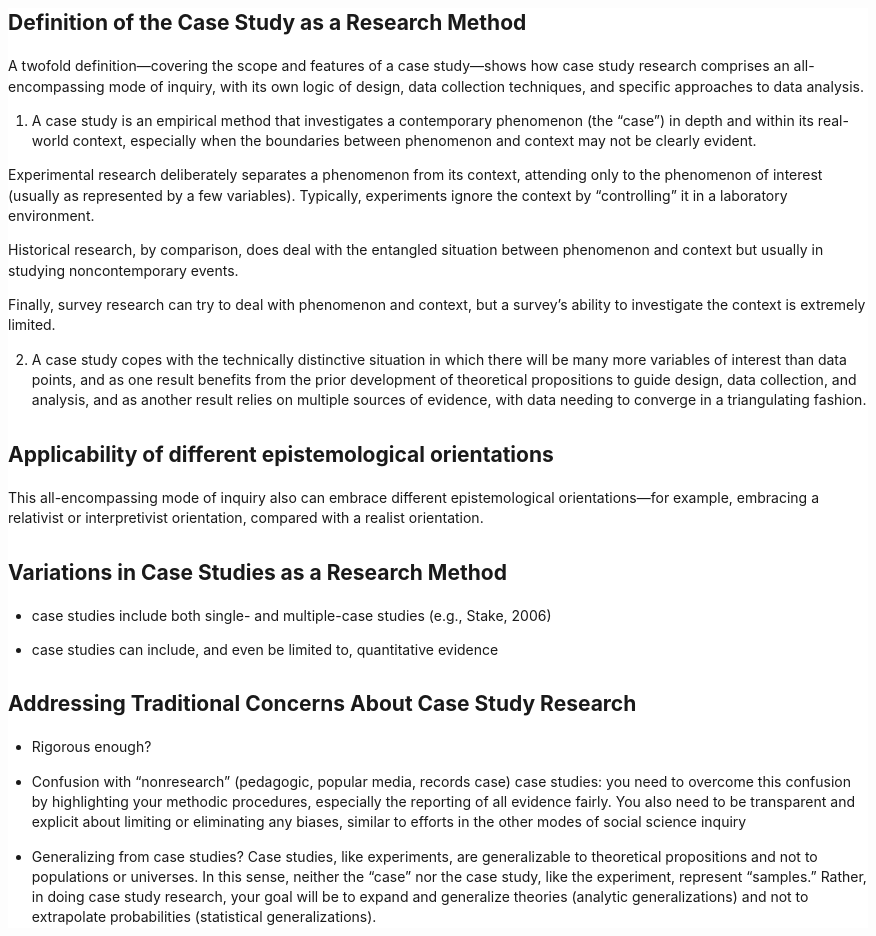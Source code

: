 
## Definition of the Case Study as a Research Method

A twofold definition—covering the scope and features of a case study—shows how case study research comprises an all-encompassing mode of inquiry, with its own logic of design, data collection techniques, and specific
approaches to data analysis.

1. A case study is an empirical method that investigates a contemporary phenomenon (the “case”) in depth and within its real-world context, especially when the boundaries between phenomenon and context may not be clearly
evident.


Experimental research deliberately separates a phenomenon from its context, attending only to the phenomenon of interest (usually as represented by a few variables). Typically, experiments ignore the context by “controlling” it in a laboratory environment. 

Historical research, by comparison, does deal with the entangled situation between phenomenon and context but
usually in studying noncontemporary events. 

Finally, survey research can try to deal with phenomenon and context, but a survey’s ability to investigate the context is extremely limited.

2. A case study copes with the technically distinctive situation in which there will be many more variables of interest than data points, and as one result benefits from the prior development of theoretical propositions to
guide design, data collection, and analysis, and as another result relies on multiple sources of evidence, with data needing to converge in a triangulating fashion.

## Applicability of different epistemological orientations 

This all-encompassing mode of inquiry also can embrace different epistemological orientations—for example, embracing a relativist or interpretivist orientation, compared with a realist orientation.


## Variations in Case Studies as a Research Method

-  case studies include both single- and multiple-case studies (e.g., Stake, 2006)

-  case studies can include, and even be limited to, quantitative evidence


## Addressing Traditional Concerns About Case Study Research

- Rigorous enough? 

- Confusion with “nonresearch” (pedagogic, popular media, records case) case studies:  you need to overcome this confusion by highlighting your methodic procedures, especially the reporting of all evidence fairly. You also need to be transparent and explicit about limiting or eliminating any biases, similar to efforts in the other modes of social science inquiry

- Generalizing from case studies? Case studies, like experiments, are generalizable to theoretical propositions and not to populations or universes. In this sense, neither the “case” nor the case study, like the experiment, represent “samples.” Rather, in doing case study research, your goal will be to expand and generalize theories (analytic generalizations) and not to extrapolate probabilities (statistical generalizations).
